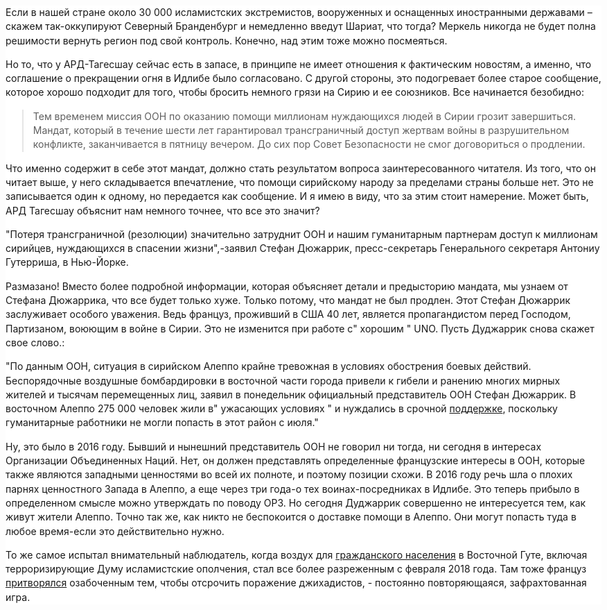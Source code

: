 Если в нашей стране около 30 000 исламистских экстремистов, вооруженных и оснащенных иностранными державами – скажем так-оккупируют Северный Бранденбург и немедленно введут Шариат, что тогда? Меркель никогда не будет полна решимости вернуть регион под свой контроль. Конечно, над этим тоже можно посмеяться.

Но то, что у АРД-Тагесшау сейчас есть в запасе, в принципе не имеет отношения к фактическим новостям, а именно, что соглашение о прекращении огня в Идлибе было согласовано. С другой стороны, это подогревает более старое сообщение, которое хорошо подходит для того, чтобы бросить немного грязи на Сирию и ее союзников. Все начинается безобидно:

> Тем временем миссия ООН по оказанию помощи миллионам нуждающихся людей в Сирии грозит завершиться. Мандат, который в течение шести лет гарантировал трансграничный доступ жертвам войны в разрушительном конфликте, заканчивается в пятницу вечером. До сих пор Совет Безопасности не смог договориться о продлении.

Что именно содержит в себе этот мандат, должно стать результатом вопроса заинтересованного читателя. Из того, что он читает выше, у него складывается впечатление, что помощи сирийскому народу за пределами страны больше нет. Это не записывается один к одному, но передается как сообщение. И я имею в виду, что за этим стоит намерение. Может быть, АРД Тагесшау объяснит нам немного точнее, что все это значит?

"Потеря трансграничной (резолюции) значительно затруднит ООН и нашим гуманитарным партнерам доступ к миллионам сирийцев, нуждающихся в спасении жизни",-заявил Стефан Дюжаррик, пресс-секретарь Генерального секретаря Антониу Гутерриша, в Нью-Йорке.

Размазано! Вместо более подробной информации, которая объясняет детали и предысторию мандата, мы узнаем от Стефана Дюжаррика, что все будет только хуже. Только потому, что мандат не был продлен. Этот Стефан Дюжаррик заслуживает особого уважения. Ведь француз, проживший в США 40 лет, является пропагандистом перед Господом, Партизаном, воюющим в войне в Сирии. Это не изменится при работе с" хорошим " UNO. Пусть Дуджаррик снова скажет свое слово.:

"По данным ООН, ситуация в сирийском Алеппо крайне тревожная в условиях обострения боевых действий. Беспорядочные воздушные бомбардировки в восточной части города привели к гибели и ранению многих мирных жителей и тысячам перемещенных лиц, заявил в понедельник официальный представитель ООН Стефан Дюжаррик. В восточном Алеппо 275 000 человек жили в" ужасающих условиях " и нуждались в срочной [поддержке](https://www.faz.net/aktuell/politik/ausland/naher-osten/krieg-in-syrien-in-aleppo-droht-eine-hungersnot-14550192.html "Hunderttausenden in Aleppo droht Hungersnot"), поскольку гуманитарные работники не могли попасть в этот район с июля."

Ну, это было в 2016 году. Бывший и нынешний представитель ООН не говорил ни тогда, ни сегодня в интересах Организации Объединенных Наций. Нет, он должен представлять определенные французские интересы в ООН, которые также являются западными ценностями во всей их полноте, и поэтому позиции схожи. В 2016 году речь шла о плохих парнях ценностного Запада в Алеппо, а еще через три года-о тех воинах-посредниках в Идлибе. Это теперь прибыло в определенном смысле можно утверждать по поводу ОРЗ. Но сегодня Дуджаррик совершенно не интересуется тем, как живут жители Алеппо. Точно так же, как никто не беспокоится о доставке помощи в Алеппо. Они могут попасть туда в любое время-если это действительно нужно.

То же самое испытал внимательный наблюдатель, когда воздух для [гражданского населения](https://www.nordbayern.de/politik/lage-in-syrien-bereitet-un-und-usa-grosse-sorgen-1.7259614 "Lage in Syrien bereitet UN und USA große Sorgen") в Восточной Гуте, включая терроризирующие Думу исламистские ополчения, стал все более разреженным с февраля 2018 года. Там тоже француз [притворялся](https://www.un.org/press/en/2019/db190805.doc.htm "Daily Press Briefing by the Office of the Spokesperson for the Secretary-General") озабоченным тем, чтобы отсрочить поражение джихадистов, - постоянно повторяющаяся, зафрахтованная игра.
